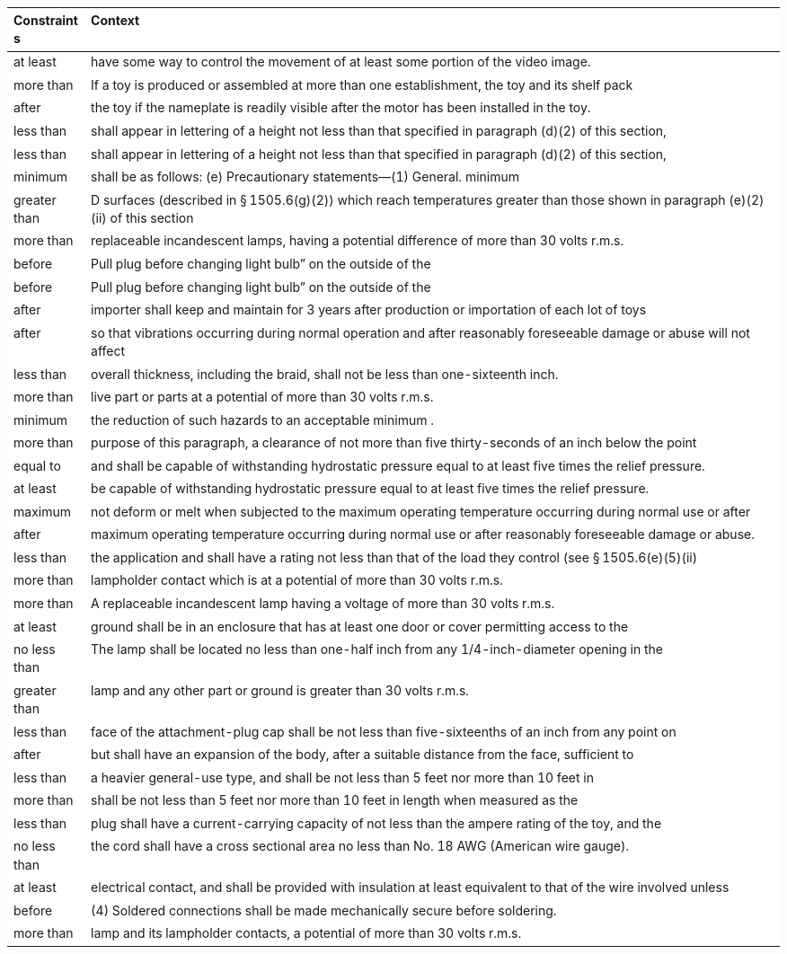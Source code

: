 | Constraints   | Context                                                                                                                                       |
|:--------------|:----------------------------------------------------------------------------------------------------------------------------------------------|
| at least      | have some way to control the movement of at least  some portion of the video image.                                                           |
| more than     | If a toy is produced or assembled at more than one establishment, the toy and its shelf pack                                                  |
| after         | the toy if the nameplate is readily visible after  the motor has been installed in the toy.                                                   |
| less than     | shall appear in lettering of a height not less than that specified in paragraph (d)(2) of this section,                                       |
| less than     | shall appear in lettering of a height not less than that specified in paragraph (d)(2) of this section,                                       |
| minimum       | shall be as follows: (e) Precautionary statements&#8212;(1) General. minimum                                                                  |
| greater than  | D surfaces (described in &#167;&#8201;1505.6(g)(2)) which reach temperatures greater than those shown in paragraph (e)(2)(ii) of this section |
| more than     | replaceable incandescent lamps, having a potential difference of more than  30 volts r.m.s.                                                   |
| before        | Pull plug  before changing light bulb&#8221; on the outside of the                                                                            |
| before        | Pull plug  before changing light bulb&#8221; on the outside of the                                                                            |
| after         | importer shall keep and maintain for 3 years after production or importation of each lot of toys                                              |
| after         | so that vibrations occurring during normal operation and after reasonably foreseeable damage or abuse will not affect                         |
| less than     | overall thickness, including the braid, shall not be less than  one-sixteenth inch.                                                           |
| more than     | live part or parts at a potential of more than  30 volts r.m.s.                                                                               |
| minimum       | the reduction of such hazards to an acceptable minimum .                                                                                      |
| more than     | purpose of this paragraph, a clearance of not more than five thirty-seconds of an inch below the point                                        |
| equal to      | and shall be capable of withstanding hydrostatic pressure equal to  at least five times the relief pressure.                                  |
| at least      | be capable of withstanding hydrostatic pressure equal to at least  five times the relief pressure.                                            |
| maximum       | not deform or melt when subjected to the maximum operating temperature occurring during normal use or after                                   |
| after         | maximum operating temperature occurring during normal use or after  reasonably foreseeable damage or abuse.                                   |
| less than     | the application and shall have a rating not less than that of the load they control (see &#167;&#8201;1505.6(e)(5)(ii)                        |
| more than     | lampholder contact which is at a potential of more than  30 volts r.m.s.                                                                      |
| more than     | A replaceable incandescent lamp having a voltage of more than  30 volts r.m.s.                                                                |
| at least      | ground shall be in an enclosure that has at least one door or cover permitting access to the                                                  |
| no less than  | The lamp shall be located  no less than one-half inch from any 1/4-inch-diameter opening in the                                               |
| greater than  | lamp and any other part or ground is greater than  30 volts r.m.s.                                                                            |
| less than     | face of the attachment-plug cap shall be not less than five-sixteenths of an inch from any point on                                           |
| after         | but shall have an expansion of the body, after a suitable distance from the face, sufficient to                                               |
| less than     | a heavier general-use type, and shall be not less than 5 feet nor more than 10 feet in                                                        |
| more than     | shall be not less than 5 feet nor more than 10 feet in length when measured as the                                                            |
| less than     | plug shall have a current-carrying capacity of not less than the ampere rating of the toy, and the                                            |
| no less than  | the cord shall have a cross sectional area no less than  No. 18 AWG (American wire gauge).                                                    |
| at least      | electrical contact, and shall be provided with insulation at least equivalent to that of the wire involved unless                             |
| before        | (4) Soldered connections shall be made mechanically secure  before  soldering.                                                                |
| more than     | lamp and its lampholder contacts, a potential of more than  30 volts r.m.s.                                                                   |